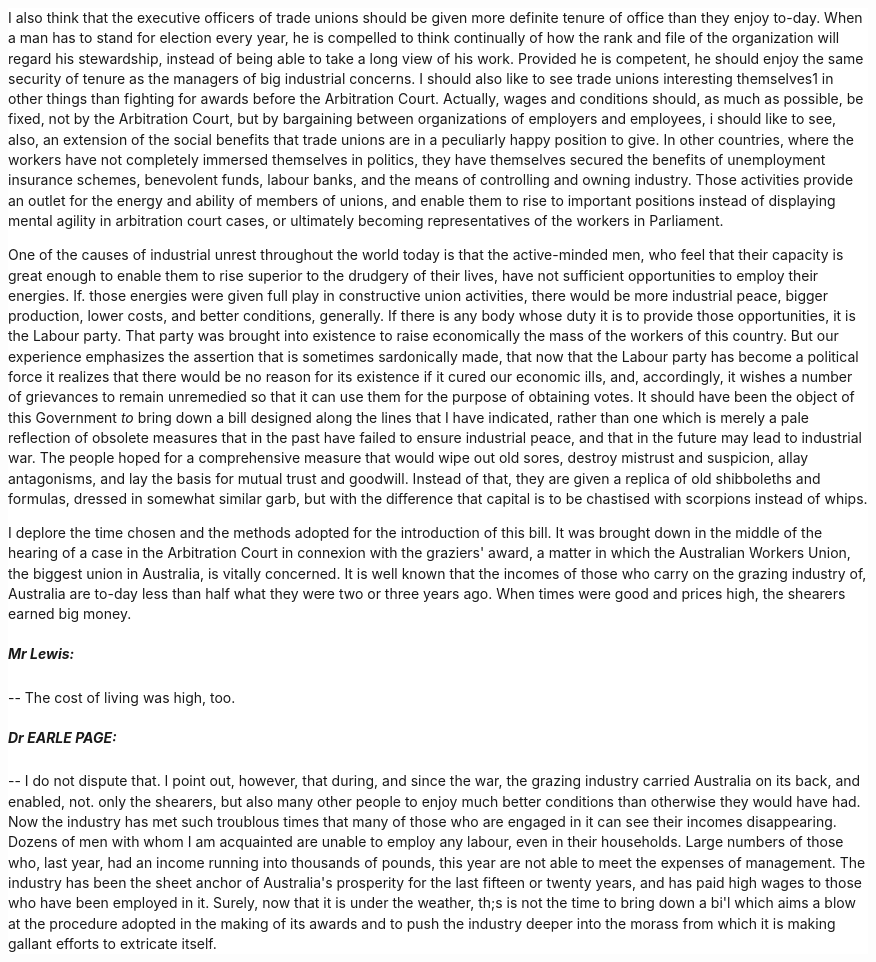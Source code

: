 I also think that the executive officers of trade unions should be given more definite tenure  of  office than they enjoy to-day. When a man has to  stand  for election every year, he is compelled to think continually of how the rank and file of the organization will regard his stewardship, instead of being able to take a long view of his work. Provided he is competent, he should enjoy the same security of tenure as the managers of big industrial concerns. I should also like to see trade unions interesting themselves1 in other things than fighting for awards before the Arbitration Court. Actually, wages and conditions should, as much as possible, be fixed, not by the Arbitration Court, but by bargaining between organizations of employers and employees, i should like to see, also, an extension of the social benefits that trade unions are in a peculiarly happy position to give. In other countries, where the workers have not completely immersed themselves in politics, they have themselves secured the benefits of unemployment insurance schemes, benevolent funds, labour banks, and the means of controlling and owning industry. Those activities provide an outlet for the energy and ability of members of unions, and enable them to rise to important positions instead of displaying mental agility in arbitration court cases, or ultimately becoming representatives of the workers in Parliament. 

One of the causes of industrial unrest throughout the world today is that the active-minded men, who feel that their capacity is great enough to enable them to rise superior to the drudgery of their lives, have not sufficient opportunities to employ their energies. If. those energies were given full play in constructive union activities, there would be more industrial peace, bigger production, lower costs, and better conditions, generally. If there is any body whose duty it is to provide those opportunities, it is the Labour party. That party was brought into existence to raise economically the mass of the workers of this country. But our experience emphasizes the assertion that is sometimes sardonically made, that now that the Labour party has become a political force it realizes that there would be no reason for its existence if it cured our economic ills, and, accordingly, it wishes a number of grievances to remain unremedied so that it can use them for the purpose of obtaining votes. It should have been the object of this Government  *to*  bring down a bill designed along the lines that I have indicated, rather than one which is merely a pale reflection of obsolete measures that in the past have failed to ensure industrial peace, and that in the future may lead to  industrial  war. The people hoped for a comprehensive measure that would wipe out old sores, destroy mistrust and suspicion, allay antagonisms, and lay the basis for mutual trust and goodwill. Instead of that, they are given a replica of old shibboleths and formulas, dressed in somewhat similar garb, but with the difference that capital is to be chastised with scorpions instead of whips. 

I deplore the time chosen and the methods adopted for the introduction of this bill. It was brought down in the middle of the hearing of a case in the Arbitration Court in connexion with the graziers' award, a matter in which the Australian Workers Union, the biggest union in Australia, is vitally concerned. It is well known that the incomes of those who carry on the grazing industry of, Australia are to-day less than half what they were two or three years ago. When times were good and prices high, the shearers earned big money. 

##### Mr Lewis:

-- The cost of living was high, too. 

##### Dr EARLE PAGE:

-- I do not dispute that. I point out, however, that during, and since the war, the grazing industry carried Australia on its back, and enabled, not. only the shearers, but also many other people to enjoy much better conditions than otherwise they would have had. Now the industry has met such troublous times that many of those who are engaged in it can see their incomes disappearing. Dozens of men with whom I am acquainted are unable to employ any labour, even in their households. Large numbers of those who, last year, had an income running into thousands of pounds, this year are not able to meet the expenses of management. The industry has been the sheet anchor of Australia's prosperity for the last fifteen or twenty years, and has paid high wages to those who have been employed in it. Surely, now that it is under the weather, th;s is not the time to bring down a bi'l which aims a blow at the procedure adopted in the making of its awards and to push the industry deeper into the morass from which it is making gallant efforts to extricate itself. 

